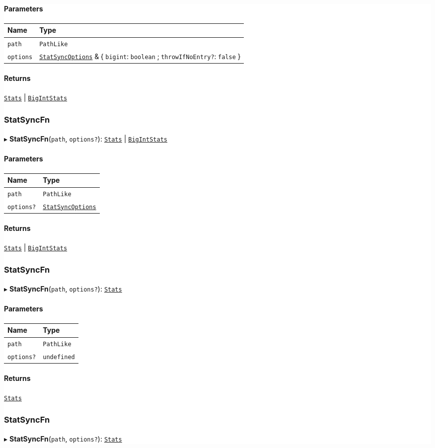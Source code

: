 #### Parameters

| Name | Type |
| :------ | :------ |
| `path` | `PathLike` |
| `options` | [`StatSyncOptions`](https://github.com/oven-sh/bun-types/blob/master/api-docs/interfaces/fs_.StatSyncOptions.md) & { `bigint`: `boolean` ; `throwIfNoEntry?`: ``false``  } |

#### Returns

[`Stats`](https://github.com/oven-sh/bun-types/blob/master/api-docs/classes/fs_.Stats.md) \| [`BigIntStats`](https://github.com/oven-sh/bun-types/blob/master/api-docs/interfaces/fs_.BigIntStats.md)

### StatSyncFn

▸ **StatSyncFn**(`path`, `options?`): [`Stats`](https://github.com/oven-sh/bun-types/blob/master/api-docs/classes/fs_.Stats.md) \| [`BigIntStats`](https://github.com/oven-sh/bun-types/blob/master/api-docs/interfaces/fs_.BigIntStats.md)

#### Parameters

| Name | Type |
| :------ | :------ |
| `path` | `PathLike` |
| `options?` | [`StatSyncOptions`](https://github.com/oven-sh/bun-types/blob/master/api-docs/interfaces/fs_.StatSyncOptions.md) |

#### Returns

[`Stats`](https://github.com/oven-sh/bun-types/blob/master/api-docs/classes/fs_.Stats.md) \| [`BigIntStats`](https://github.com/oven-sh/bun-types/blob/master/api-docs/interfaces/fs_.BigIntStats.md)

### StatSyncFn

▸ **StatSyncFn**(`path`, `options?`): [`Stats`](https://github.com/oven-sh/bun-types/blob/master/api-docs/classes/fs_.Stats.md)

#### Parameters

| Name | Type |
| :------ | :------ |
| `path` | `PathLike` |
| `options?` | `undefined` |

#### Returns

[`Stats`](https://github.com/oven-sh/bun-types/blob/master/api-docs/classes/fs_.Stats.md)

### StatSyncFn

▸ **StatSyncFn**(`path`, `options?`): [`Stats`](https://github.com/oven-sh/bun-types/blob/master/api-docs/classes/fs_.Stats.md)
